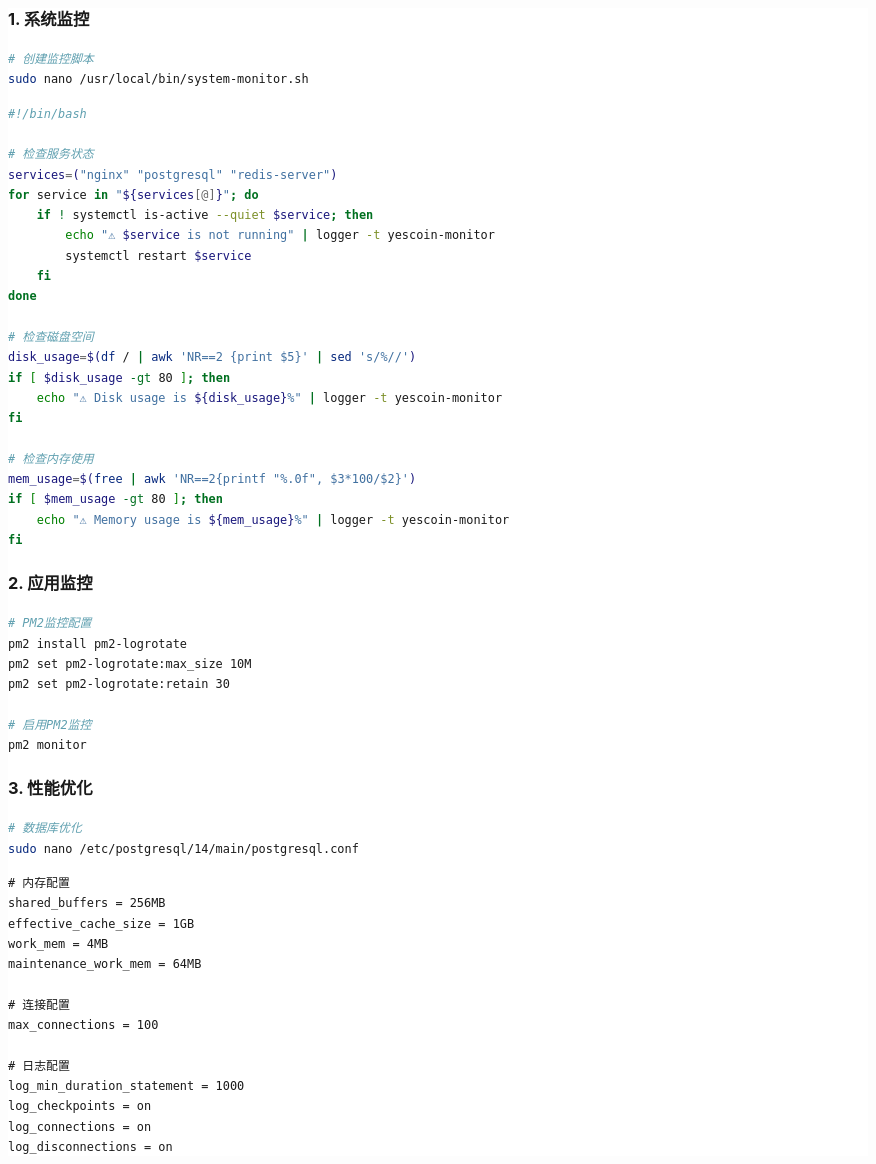 ### 1. 系统监控

```bash
# 创建监控脚本
sudo nano /usr/local/bin/system-monitor.sh
```

```bash
#!/bin/bash

# 检查服务状态
services=("nginx" "postgresql" "redis-server")
for service in "${services[@]}"; do
    if ! systemctl is-active --quiet $service; then
        echo "⚠️ $service is not running" | logger -t yescoin-monitor
        systemctl restart $service
    fi
done

# 检查磁盘空间
disk_usage=$(df / | awk 'NR==2 {print $5}' | sed 's/%//')
if [ $disk_usage -gt 80 ]; then
    echo "⚠️ Disk usage is ${disk_usage}%" | logger -t yescoin-monitor
fi

# 检查内存使用
mem_usage=$(free | awk 'NR==2{printf "%.0f", $3*100/$2}')
if [ $mem_usage -gt 80 ]; then
    echo "⚠️ Memory usage is ${mem_usage}%" | logger -t yescoin-monitor
fi
```

### 2. 应用监控

```bash
# PM2监控配置
pm2 install pm2-logrotate
pm2 set pm2-logrotate:max_size 10M
pm2 set pm2-logrotate:retain 30

# 启用PM2监控
pm2 monitor
```

### 3. 性能优化

```bash
# 数据库优化
sudo nano /etc/postgresql/14/main/postgresql.conf
```

```
# 内存配置
shared_buffers = 256MB
effective_cache_size = 1GB
work_mem = 4MB
maintenance_work_mem = 64MB

# 连接配置
max_connections = 100

# 日志配置
log_min_duration_statement = 1000
log_checkpoints = on
log_connections = on
log_disconnections = on
```